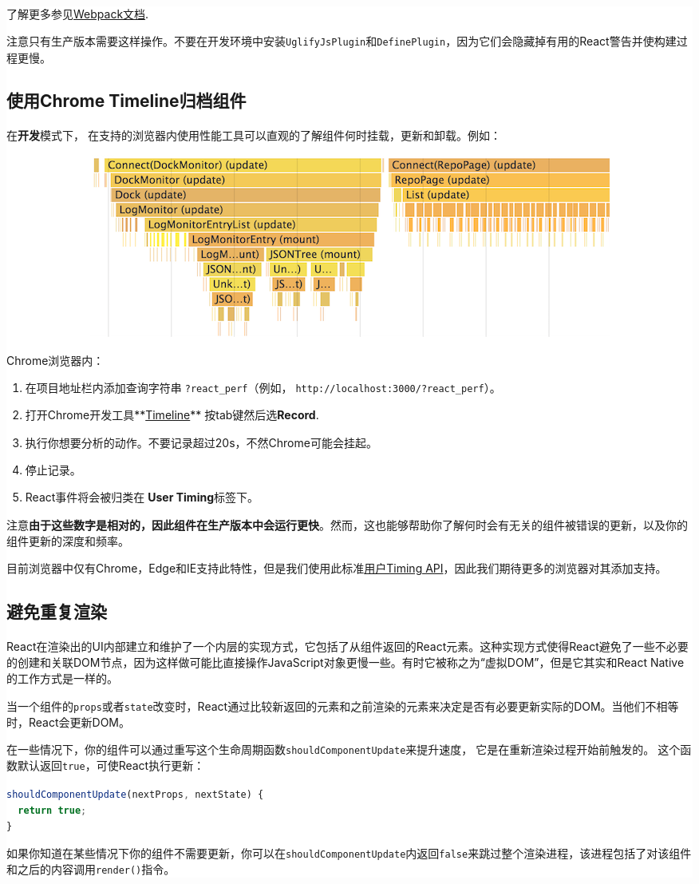 了解更多参见[Webpack文档](https://webpack.js.org/guides/production-build/).

注意只有生产版本需要这样操作。不要在开发环境中安装`UglifyJsPlugin`和`DefinePlugin`，因为它们会隐藏掉有用的React警告并使构建过程更慢。

## 使用Chrome Timeline归档组件

在**开发**模式下， 在支持的浏览器内使用性能工具可以直观的了解组件何时挂载，更新和卸载。例如：

<center><img src="../images/blog/react-perf-chrome-timeline.png" style="max-width:100%" alt="React components in Chrome timeline" /></center>

Chrome浏览器内：

1. 在项目地址栏内添加查询字符串 `?react_perf`（例如， `http://localhost:3000/?react_perf`）。

2. 打开Chrome开发工具**[Timeline](https://developers.google.com/web/tools/chrome-devtools/evaluate-performance/timeline-tool)** 按tab键然后选**Record**.

3. 执行你想要分析的动作。不要记录超过20s，不然Chrome可能会挂起。

4. 停止记录。

5. React事件将会被归类在 **User Timing**标签下。

注意**由于这些数字是相对的，因此组件在生产版本中会运行更快**。然而，这也能够帮助你了解何时会有无关的组件被错误的更新，以及你的组件更新的深度和频率。

目前浏览器中仅有Chrome，Edge和IE支持此特性，但是我们使用此标准[用户Timing API](https://developer.mozilla.org/en-US/docs/Web/API/User_Timing_API)，因此我们期待更多的浏览器对其添加支持。


## 避免重复渲染

React在渲染出的UI内部建立和维护了一个内层的实现方式，它包括了从组件返回的React元素。这种实现方式使得React避免了一些不必要的创建和关联DOM节点，因为这样做可能比直接操作JavaScript对象更慢一些。有时它被称之为“虚拟DOM”，但是它其实和React Native的工作方式是一样的。

当一个组件的`props`或者`state`改变时，React通过比较新返回的元素和之前渲染的元素来决定是否有必要更新实际的DOM。当他们不相等时，React会更新DOM。

在一些情况下，你的组件可以通过重写这个生命周期函数`shouldComponentUpdate`来提升速度， 它是在重新渲染过程开始前触发的。 这个函数默认返回`true`，可使React执行更新：

```javascript
shouldComponentUpdate(nextProps, nextState) {
  return true;
}
```

如果你知道在某些情况下你的组件不需要更新，你可以在`shouldComponentUpdate`内返回`false`来跳过整个渲染进程，该进程包括了对该组件和之后的内容调用`render()`指令。
